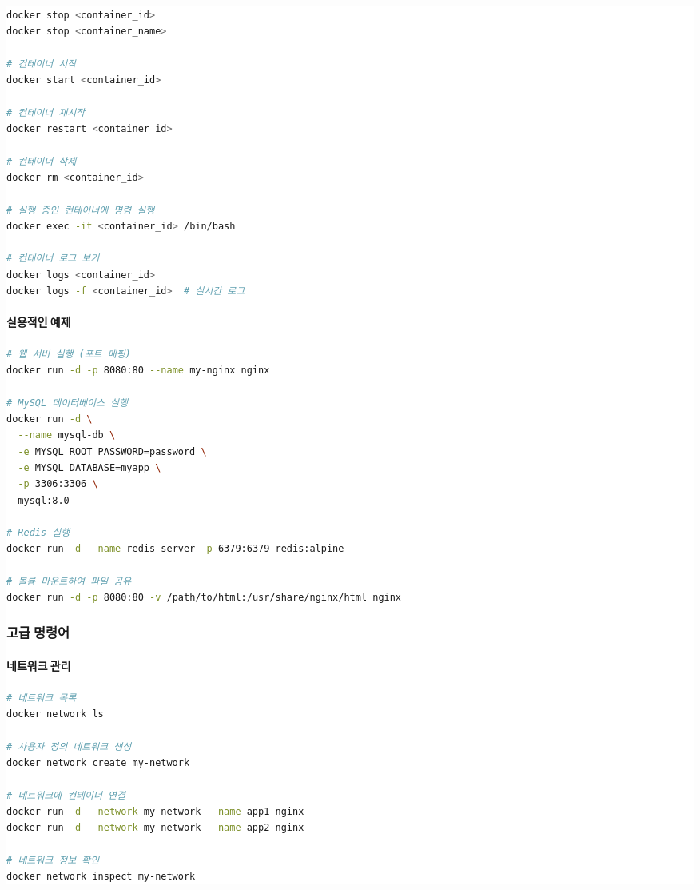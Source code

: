 ```bash
docker stop <container_id>
docker stop <container_name>

# 컨테이너 시작
docker start <container_id>

# 컨테이너 재시작
docker restart <container_id>

# 컨테이너 삭제
docker rm <container_id>

# 실행 중인 컨테이너에 명령 실행
docker exec -it <container_id> /bin/bash

# 컨테이너 로그 보기
docker logs <container_id>
docker logs -f <container_id>  # 실시간 로그
```

#### 실용적인 예제
```bash
# 웹 서버 실행 (포트 매핑)
docker run -d -p 8080:80 --name my-nginx nginx

# MySQL 데이터베이스 실행
docker run -d \
  --name mysql-db \
  -e MYSQL_ROOT_PASSWORD=password \
  -e MYSQL_DATABASE=myapp \
  -p 3306:3306 \
  mysql:8.0

# Redis 실행
docker run -d --name redis-server -p 6379:6379 redis:alpine

# 볼륨 마운트하여 파일 공유
docker run -d -p 8080:80 -v /path/to/html:/usr/share/nginx/html nginx
```

### 고급 명령어

#### 네트워크 관리
```bash
# 네트워크 목록
docker network ls

# 사용자 정의 네트워크 생성
docker network create my-network

# 네트워크에 컨테이너 연결
docker run -d --network my-network --name app1 nginx
docker run -d --network my-network --name app2 nginx

# 네트워크 정보 확인
docker network inspect my-network
```
